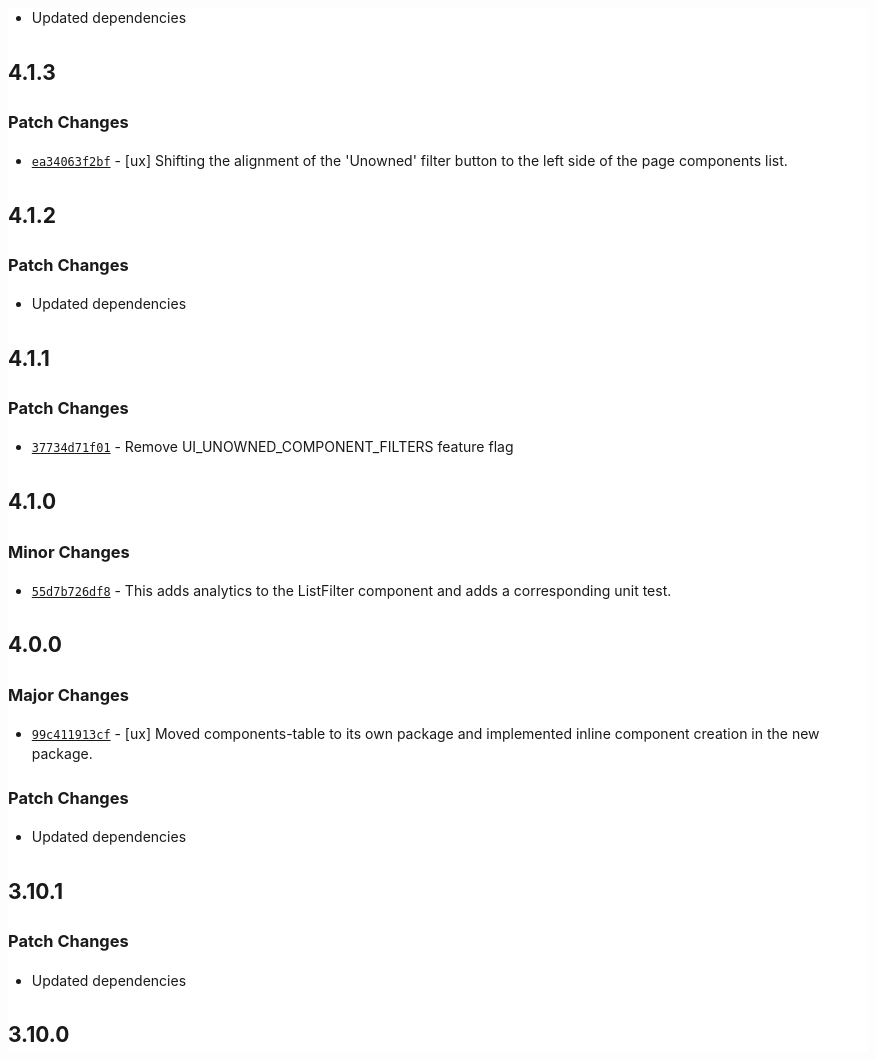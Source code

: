 - Updated dependencies

## 4.1.3

### Patch Changes

- [`ea34063f2bf`](https://bitbucket.org/atlassian/atlassian-frontend/commits/ea34063f2bf) - [ux] Shifting the alignment of the 'Unowned' filter button to the left side of the page components list.

## 4.1.2

### Patch Changes

- Updated dependencies

## 4.1.1

### Patch Changes

- [`37734d71f01`](https://bitbucket.org/atlassian/atlassian-frontend/commits/37734d71f01) - Remove UI_UNOWNED_COMPONENT_FILTERS feature flag

## 4.1.0

### Minor Changes

- [`55d7b726df8`](https://bitbucket.org/atlassian/atlassian-frontend/commits/55d7b726df8) - This adds analytics to the ListFilter component and adds a corresponding unit test.

## 4.0.0

### Major Changes

- [`99c411913cf`](https://bitbucket.org/atlassian/atlassian-frontend/commits/99c411913cf) - [ux] Moved components-table to its own package and implemented inline component creation in the new package.

### Patch Changes

- Updated dependencies

## 3.10.1

### Patch Changes

- Updated dependencies

## 3.10.0
